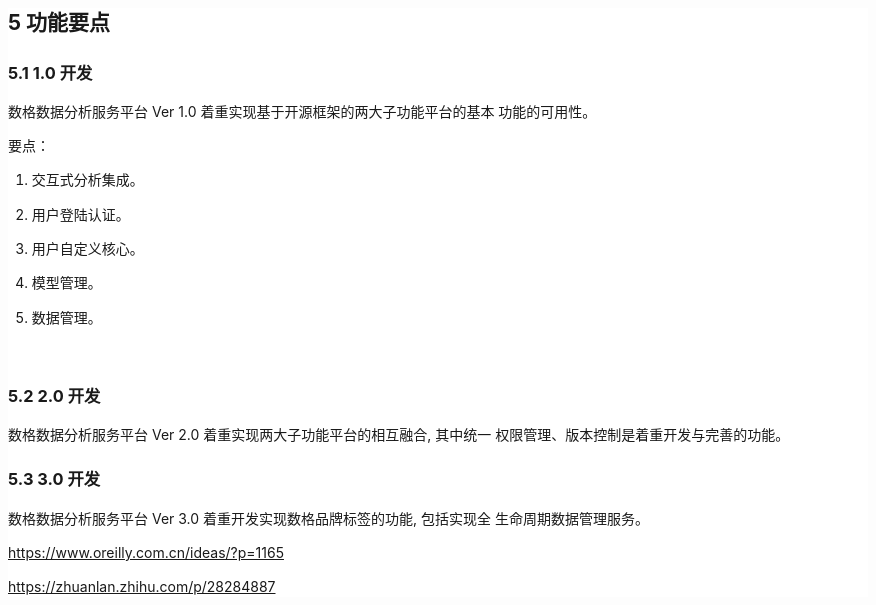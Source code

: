    

## 5 功能要点

### 5.1 	1.0 开发

数格数据分析服务平台 Ver 1.0 着重实现基于开源框架的两大子功能平台的基本 功能的可用性。

要点：

1. 交互式分析集成。
2. 用户登陆认证。
3. 用户自定义核心。
4. 模型管理。
5. 数据管理。

	​	

### 5.2 2.0 开发 

数格数据分析服务平台 Ver 2.0 着重实现两大子功能平台的相互融合, 其中统一 权限管理、版本控制是着重开发与完善的功能。

### 5.3 3.0 开发 

数格数据分析服务平台 Ver 3.0 着重开发实现数格品牌标签的功能, 包括实现全 生命周期数据管理服务。



https://www.oreilly.com.cn/ideas/?p=1165

https://zhuanlan.zhihu.com/p/28284887



[^内核]: 内核是由不同编程语言和环境中运行代码的服务器启动的独立进程。
[^模型]: 单个功能化的代码片段
